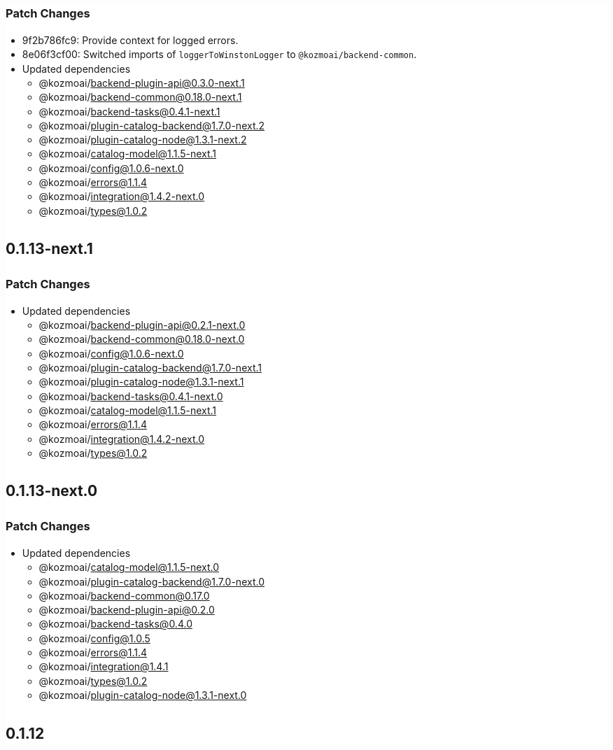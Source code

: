 ### Patch Changes

- 9f2b786fc9: Provide context for logged errors.
- 8e06f3cf00: Switched imports of `loggerToWinstonLogger` to `@kozmoai/backend-common`.
- Updated dependencies
  - @kozmoai/backend-plugin-api@0.3.0-next.1
  - @kozmoai/backend-common@0.18.0-next.1
  - @kozmoai/backend-tasks@0.4.1-next.1
  - @kozmoai/plugin-catalog-backend@1.7.0-next.2
  - @kozmoai/plugin-catalog-node@1.3.1-next.2
  - @kozmoai/catalog-model@1.1.5-next.1
  - @kozmoai/config@1.0.6-next.0
  - @kozmoai/errors@1.1.4
  - @kozmoai/integration@1.4.2-next.0
  - @kozmoai/types@1.0.2

## 0.1.13-next.1

### Patch Changes

- Updated dependencies
  - @kozmoai/backend-plugin-api@0.2.1-next.0
  - @kozmoai/backend-common@0.18.0-next.0
  - @kozmoai/config@1.0.6-next.0
  - @kozmoai/plugin-catalog-backend@1.7.0-next.1
  - @kozmoai/plugin-catalog-node@1.3.1-next.1
  - @kozmoai/backend-tasks@0.4.1-next.0
  - @kozmoai/catalog-model@1.1.5-next.1
  - @kozmoai/errors@1.1.4
  - @kozmoai/integration@1.4.2-next.0
  - @kozmoai/types@1.0.2

## 0.1.13-next.0

### Patch Changes

- Updated dependencies
  - @kozmoai/catalog-model@1.1.5-next.0
  - @kozmoai/plugin-catalog-backend@1.7.0-next.0
  - @kozmoai/backend-common@0.17.0
  - @kozmoai/backend-plugin-api@0.2.0
  - @kozmoai/backend-tasks@0.4.0
  - @kozmoai/config@1.0.5
  - @kozmoai/errors@1.1.4
  - @kozmoai/integration@1.4.1
  - @kozmoai/types@1.0.2
  - @kozmoai/plugin-catalog-node@1.3.1-next.0

## 0.1.12
